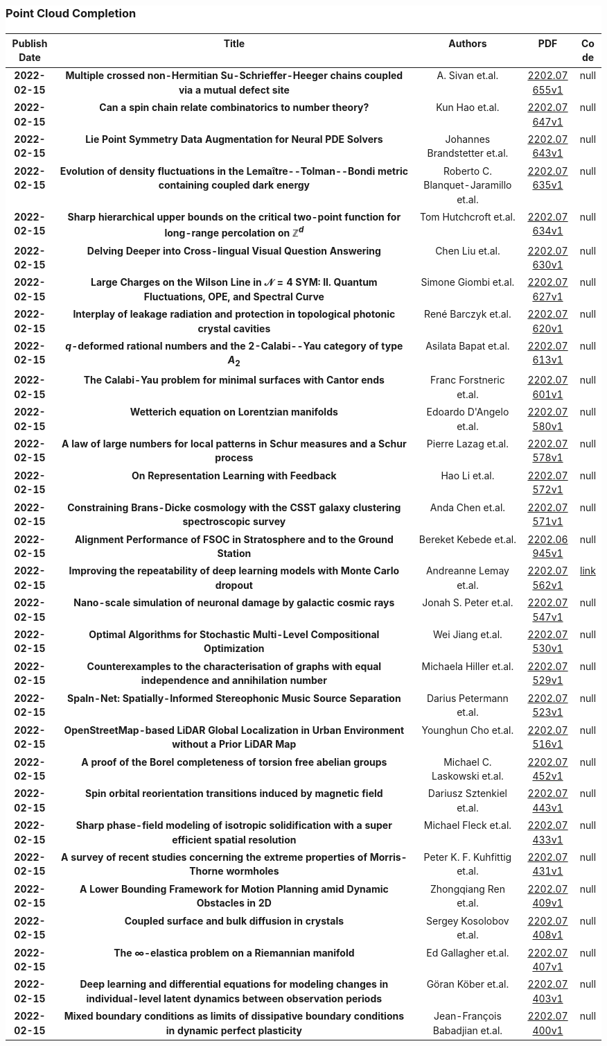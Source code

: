 ### Point Cloud Completion
|Publish Date|Title|Authors|PDF|Code|
| :---: | :---: | :---: | :---: | :---: |
|**2022-02-15**|**Multiple crossed non-Hermitian Su-Schrieffer-Heeger chains coupled via a mutual defect site**|A. Sivan et.al.|[2202.07655v1](http://arxiv.org/abs/2202.07655v1)|null|
|**2022-02-15**|**Can a spin chain relate combinatorics to number theory?**|Kun Hao et.al.|[2202.07647v1](http://arxiv.org/abs/2202.07647v1)|null|
|**2022-02-15**|**Lie Point Symmetry Data Augmentation for Neural PDE Solvers**|Johannes Brandstetter et.al.|[2202.07643v1](http://arxiv.org/abs/2202.07643v1)|null|
|**2022-02-15**|**Evolution of density fluctuations in the Lemaître--Tolman--Bondi metric containing coupled dark energy**|Roberto C. Blanquet-Jaramillo et.al.|[2202.07635v1](http://arxiv.org/abs/2202.07635v1)|null|
|**2022-02-15**|**Sharp hierarchical upper bounds on the critical two-point function for long-range percolation on $\mathbb{Z}^d$**|Tom Hutchcroft et.al.|[2202.07634v1](http://arxiv.org/abs/2202.07634v1)|null|
|**2022-02-15**|**Delving Deeper into Cross-lingual Visual Question Answering**|Chen Liu et.al.|[2202.07630v1](http://arxiv.org/abs/2202.07630v1)|null|
|**2022-02-15**|**Large Charges on the Wilson Line in $\mathcal{N}=4$ SYM: II. Quantum Fluctuations, OPE, and Spectral Curve**|Simone Giombi et.al.|[2202.07627v1](http://arxiv.org/abs/2202.07627v1)|null|
|**2022-02-15**|**Interplay of leakage radiation and protection in topological photonic crystal cavities**|René Barczyk et.al.|[2202.07620v1](http://arxiv.org/abs/2202.07620v1)|null|
|**2022-02-15**|**$q$-deformed rational numbers and the 2-Calabi--Yau category of type $A_2$**|Asilata Bapat et.al.|[2202.07613v1](http://arxiv.org/abs/2202.07613v1)|null|
|**2022-02-15**|**The Calabi-Yau problem for minimal surfaces with Cantor ends**|Franc Forstneric et.al.|[2202.07601v1](http://arxiv.org/abs/2202.07601v1)|null|
|**2022-02-15**|**Wetterich equation on Lorentzian manifolds**|Edoardo D'Angelo et.al.|[2202.07580v1](http://arxiv.org/abs/2202.07580v1)|null|
|**2022-02-15**|**A law of large numbers for local patterns in Schur measures and a Schur process**|Pierre Lazag et.al.|[2202.07578v1](http://arxiv.org/abs/2202.07578v1)|null|
|**2022-02-15**|**On Representation Learning with Feedback**|Hao Li et.al.|[2202.07572v1](http://arxiv.org/abs/2202.07572v1)|null|
|**2022-02-15**|**Constraining Brans-Dicke cosmology with the CSST galaxy clustering spectroscopic survey**|Anda Chen et.al.|[2202.07571v1](http://arxiv.org/abs/2202.07571v1)|null|
|**2022-02-15**|**Alignment Performance of FSOC in Stratosphere and to the Ground Station**|Bereket Kebede et.al.|[2202.06945v1](http://arxiv.org/abs/2202.06945v1)|null|
|**2022-02-15**|**Improving the repeatability of deep learning models with Monte Carlo dropout**|Andreanne Lemay et.al.|[2202.07562v1](http://arxiv.org/abs/2202.07562v1)|[link](https://github.com/andreanne-lemay/gray_zone_assessment)|
|**2022-02-15**|**Nano-scale simulation of neuronal damage by galactic cosmic rays**|Jonah S. Peter et.al.|[2202.07547v1](http://arxiv.org/abs/2202.07547v1)|null|
|**2022-02-15**|**Optimal Algorithms for Stochastic Multi-Level Compositional Optimization**|Wei Jiang et.al.|[2202.07530v1](http://arxiv.org/abs/2202.07530v1)|null|
|**2022-02-15**|**Counterexamples to the characterisation of graphs with equal independence and annihilation number**|Michaela Hiller et.al.|[2202.07529v1](http://arxiv.org/abs/2202.07529v1)|null|
|**2022-02-15**|**SpaIn-Net: Spatially-Informed Stereophonic Music Source Separation**|Darius Petermann et.al.|[2202.07523v1](http://arxiv.org/abs/2202.07523v1)|null|
|**2022-02-15**|**OpenStreetMap-based LiDAR Global Localization in Urban Environment without a Prior LiDAR Map**|Younghun Cho et.al.|[2202.07516v1](http://arxiv.org/abs/2202.07516v1)|null|
|**2022-02-15**|**A proof of the Borel completeness of torsion free abelian groups**|Michael C. Laskowski et.al.|[2202.07452v1](http://arxiv.org/abs/2202.07452v1)|null|
|**2022-02-15**|**Spin orbital reorientation transitions induced by magnetic field**|Dariusz Sztenkiel et.al.|[2202.07443v1](http://arxiv.org/abs/2202.07443v1)|null|
|**2022-02-15**|**Sharp phase-field modeling of isotropic solidification with a super efficient spatial resolution**|Michael Fleck et.al.|[2202.07433v1](http://arxiv.org/abs/2202.07433v1)|null|
|**2022-02-15**|**A survey of recent studies concerning the extreme properties of Morris-Thorne wormholes**|Peter K. F. Kuhfittig et.al.|[2202.07431v1](http://arxiv.org/abs/2202.07431v1)|null|
|**2022-02-15**|**A Lower Bounding Framework for Motion Planning amid Dynamic Obstacles in 2D**|Zhongqiang Ren et.al.|[2202.07409v1](http://arxiv.org/abs/2202.07409v1)|null|
|**2022-02-15**|**Coupled surface and bulk diffusion in crystals**|Sergey Kosolobov et.al.|[2202.07408v1](http://arxiv.org/abs/2202.07408v1)|null|
|**2022-02-15**|**The $\infty$-elastica problem on a Riemannian manifold**|Ed Gallagher et.al.|[2202.07407v1](http://arxiv.org/abs/2202.07407v1)|null|
|**2022-02-15**|**Deep learning and differential equations for modeling changes in individual-level latent dynamics between observation periods**|Göran Köber et.al.|[2202.07403v1](http://arxiv.org/abs/2202.07403v1)|null|
|**2022-02-15**|**Mixed boundary conditions as limits of dissipative boundary conditions in dynamic perfect plasticity**|Jean-François Babadjian et.al.|[2202.07400v1](http://arxiv.org/abs/2202.07400v1)|null|
